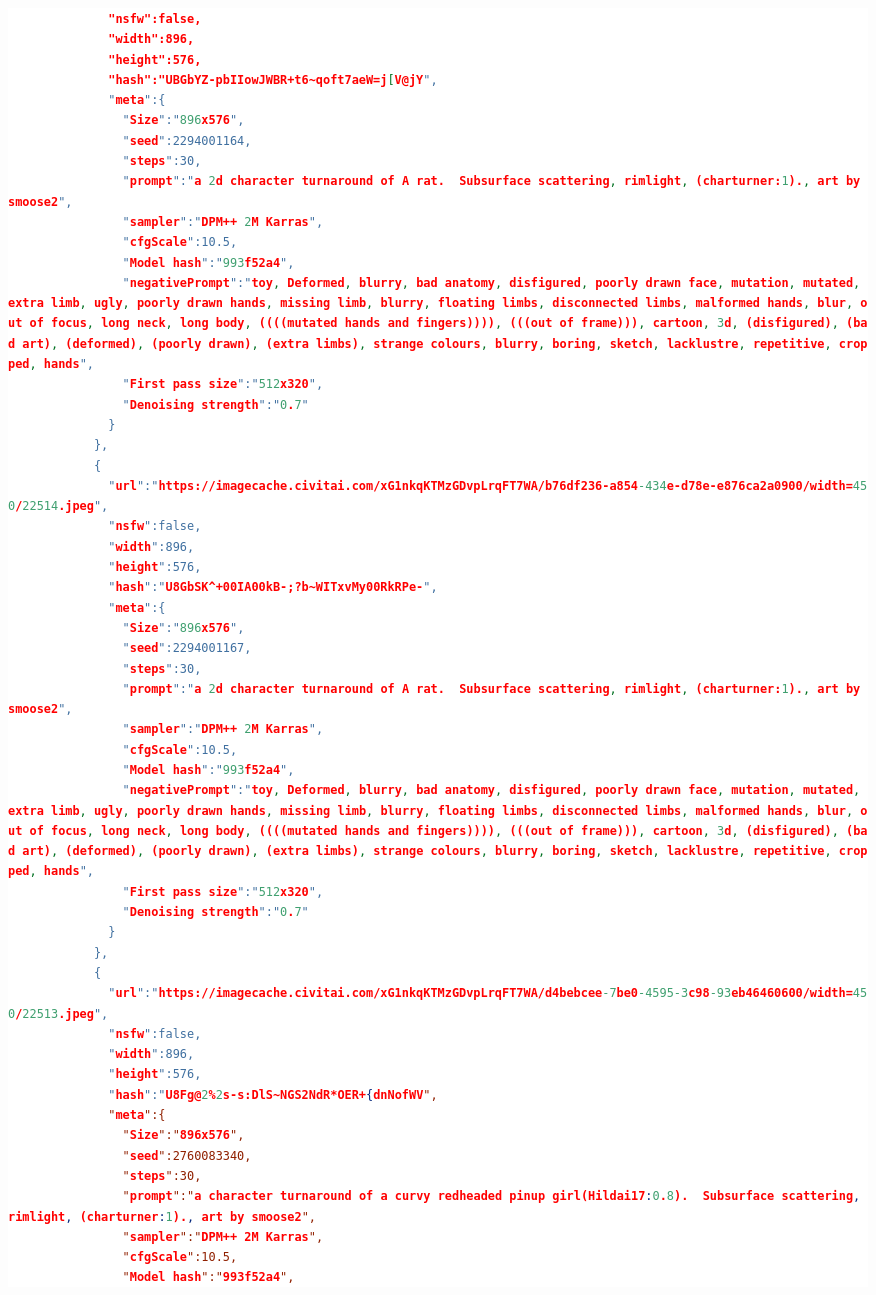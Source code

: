   ```json
                "nsfw":false,
                "width":896,
                "height":576,
                "hash":"UBGbYZ-pbIIowJWBR+t6~qoft7aeW=j[V@jY",
                "meta":{
                  "Size":"896x576",
                  "seed":2294001164,
                  "steps":30,
                  "prompt":"a 2d character turnaround of A rat.  Subsurface scattering, rimlight, (charturner:1)., art by smoose2",
                  "sampler":"DPM++ 2M Karras",
                  "cfgScale":10.5,
                  "Model hash":"993f52a4",
                  "negativePrompt":"toy, Deformed, blurry, bad anatomy, disfigured, poorly drawn face, mutation, mutated, extra limb, ugly, poorly drawn hands, missing limb, blurry, floating limbs, disconnected limbs, malformed hands, blur, out of focus, long neck, long body, ((((mutated hands and fingers)))), (((out of frame))), cartoon, 3d, (disfigured), (bad art), (deformed), (poorly drawn), (extra limbs), strange colours, blurry, boring, sketch, lacklustre, repetitive, cropped, hands",
                  "First pass size":"512x320",
                  "Denoising strength":"0.7"
                }
              },
              {
                "url":"https://imagecache.civitai.com/xG1nkqKTMzGDvpLrqFT7WA/b76df236-a854-434e-d78e-e876ca2a0900/width=450/22514.jpeg",
                "nsfw":false,
                "width":896,
                "height":576,
                "hash":"U8GbSK^+00IA00kB-;?b~WITxvMy00RkRPe-",
                "meta":{
                  "Size":"896x576",
                  "seed":2294001167,
                  "steps":30,
                  "prompt":"a 2d character turnaround of A rat.  Subsurface scattering, rimlight, (charturner:1)., art by smoose2",
                  "sampler":"DPM++ 2M Karras",
                  "cfgScale":10.5,
                  "Model hash":"993f52a4",
                  "negativePrompt":"toy, Deformed, blurry, bad anatomy, disfigured, poorly drawn face, mutation, mutated, extra limb, ugly, poorly drawn hands, missing limb, blurry, floating limbs, disconnected limbs, malformed hands, blur, out of focus, long neck, long body, ((((mutated hands and fingers)))), (((out of frame))), cartoon, 3d, (disfigured), (bad art), (deformed), (poorly drawn), (extra limbs), strange colours, blurry, boring, sketch, lacklustre, repetitive, cropped, hands",
                  "First pass size":"512x320",
                  "Denoising strength":"0.7"
                }
              },
              {
                "url":"https://imagecache.civitai.com/xG1nkqKTMzGDvpLrqFT7WA/d4bebcee-7be0-4595-3c98-93eb46460600/width=450/22513.jpeg",
                "nsfw":false,
                "width":896,
                "height":576,
                "hash":"U8Fg@2%2s-s:DlS~NGS2NdR*OER+{dnNofWV",
                "meta":{
                  "Size":"896x576",
                  "seed":2760083340,
                  "steps":30,
                  "prompt":"a character turnaround of a curvy redheaded pinup girl(Hildai17:0.8).  Subsurface scattering, rimlight, (charturner:1)., art by smoose2",
                  "sampler":"DPM++ 2M Karras",
                  "cfgScale":10.5,
                  "Model hash":"993f52a4",
  ```